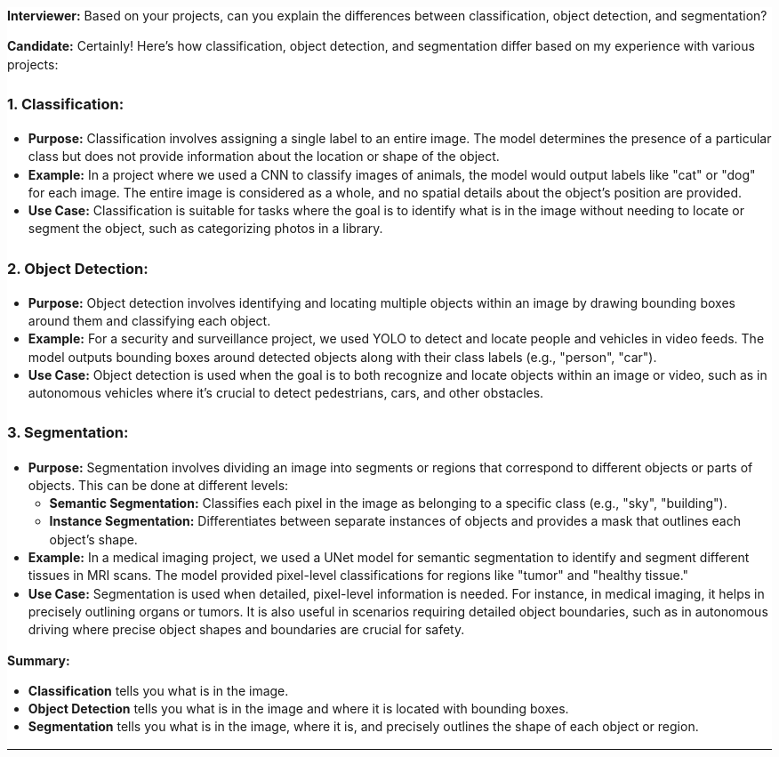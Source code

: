 
**Interviewer:** Based on your projects, can you explain the differences between classification, object detection, and segmentation?

**Candidate:** Certainly! Here’s how classification, object detection, and segmentation differ based on my experience with various projects:

### **1. Classification:**
- **Purpose:** Classification involves assigning a single label to an entire image. The model determines the presence of a particular class but does not provide information about the location or shape of the object.
- **Example:** In a project where we used a CNN to classify images of animals, the model would output labels like "cat" or "dog" for each image. The entire image is considered as a whole, and no spatial details about the object’s position are provided.
- **Use Case:** Classification is suitable for tasks where the goal is to identify what is in the image without needing to locate or segment the object, such as categorizing photos in a library.

### **2. Object Detection:**
- **Purpose:** Object detection involves identifying and locating multiple objects within an image by drawing bounding boxes around them and classifying each object.
- **Example:** For a security and surveillance project, we used YOLO to detect and locate people and vehicles in video feeds. The model outputs bounding boxes around detected objects along with their class labels (e.g., "person", "car").
- **Use Case:** Object detection is used when the goal is to both recognize and locate objects within an image or video, such as in autonomous vehicles where it’s crucial to detect pedestrians, cars, and other obstacles.

### **3. Segmentation:**
- **Purpose:** Segmentation involves dividing an image into segments or regions that correspond to different objects or parts of objects. This can be done at different levels:
  - **Semantic Segmentation:** Classifies each pixel in the image as belonging to a specific class (e.g., "sky", "building").
  - **Instance Segmentation:** Differentiates between separate instances of objects and provides a mask that outlines each object’s shape.
- **Example:** In a medical imaging project, we used a UNet model for semantic segmentation to identify and segment different tissues in MRI scans. The model provided pixel-level classifications for regions like "tumor" and "healthy tissue."
- **Use Case:** Segmentation is used when detailed, pixel-level information is needed. For instance, in medical imaging, it helps in precisely outlining organs or tumors. It is also useful in scenarios requiring detailed object boundaries, such as in autonomous driving where precise object shapes and boundaries are crucial for safety.

**Summary:**
- **Classification** tells you what is in the image.
- **Object Detection** tells you what is in the image and where it is located with bounding boxes.
- **Segmentation** tells you what is in the image, where it is, and precisely outlines the shape of each object or region.

---
